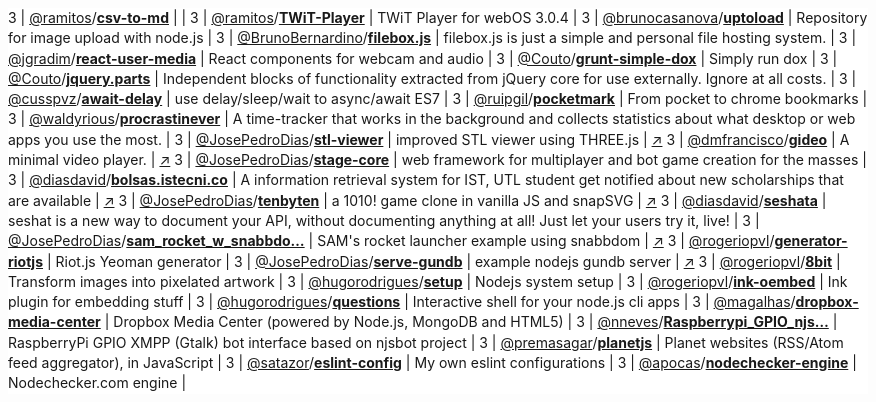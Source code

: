 3 | [@ramitos](https://github.com/ramitos)/[**csv-to-md**](https://github.com/ramitos/csv-to-md) |  |
3 | [@ramitos](https://github.com/ramitos)/[**TWiT-Player**](https://github.com/ramitos/TWiT-Player) | TWiT Player for webOS 3.0.4 |
3 | [@brunocasanova](https://github.com/brunocasanova)/[**uptoload**](https://github.com/brunocasanova/uptoload) | Repository for image upload with node.js |
3 | [@BrunoBernardino](https://github.com/BrunoBernardino)/[**filebox.js**](https://github.com/BrunoBernardino/filebox.js) | filebox.js is just a simple and personal file hosting system. |
3 | [@jgradim](https://github.com/jgradim)/[**react-user-media**](https://github.com/jgradim/react-user-media) | React components for webcam and audio |
3 | [@Couto](https://github.com/Couto)/[**grunt-simple-dox**](https://github.com/Couto/grunt-simple-dox) | Simply run dox |
3 | [@Couto](https://github.com/Couto)/[**jquery.parts**](https://github.com/Couto/jquery.parts) | Independent blocks of functionality extracted from jQuery core for use externally. Ignore at all costs. |
3 | [@cusspvz](https://github.com/cusspvz)/[**await-delay**](https://github.com/cusspvz/await-delay) | use delay/sleep/wait to async/await ES7 |
3 | [@ruipgil](https://github.com/ruipgil)/[**pocketmark**](https://github.com/ruipgil/pocketmark) | From pocket to chrome bookmarks |
3 | [@waldyrious](https://github.com/waldyrious)/[**procrastinever**](https://github.com/waldyrious/procrastinever) | A time-tracker that works in the background and collects statistics about what desktop or web apps you use the most. |
3 | [@JosePedroDias](https://github.com/JosePedroDias)/[**stl-viewer**](https://github.com/JosePedroDias/stl-viewer) | improved STL viewer using THREE.js | [:arrow_upper_right:](http://josepedrodias.github.io/stl-viewer/)
3 | [@dmfrancisco](https://github.com/dmfrancisco)/[**gideo**](https://github.com/dmfrancisco/gideo) | A minimal video player. | [:arrow_upper_right:](https://dmfrancisco.github.io/gideo/)
3 | [@JosePedroDias](https://github.com/JosePedroDias)/[**stage-core**](https://github.com/JosePedroDias/stage-core) | web framework for multiplayer and bot game creation for the masses |
3 | [@diasdavid](https://github.com/diasdavid)/[**bolsas.istecni.co**](https://github.com/diasdavid/bolsas.istecni.co) | A information retrieval system for IST, UTL student get notified about new scholarships that are available | [:arrow_upper_right:](bolsastecni.co)
3 | [@JosePedroDias](https://github.com/JosePedroDias)/[**tenbyten**](https://github.com/JosePedroDias/tenbyten) | a 1010! game clone in vanilla JS and snapSVG | [:arrow_upper_right:](http://rawgit.com/JosePedroDias/tenbyten/master/index.html)
3 | [@diasdavid](https://github.com/diasdavid)/[**seshata**](https://github.com/diasdavid/seshata) | seshat is a new way to document your API, without documenting anything at all! Just let your users try it, live! |
3 | [@JosePedroDias](https://github.com/JosePedroDias)/[**sam_rocket_w_snabbdo…**](https://github.com/JosePedroDias/sam_rocket_w_snabbdom) | SAM's rocket launcher example using snabbdom | [:arrow_upper_right:](https://josepedrodias.github.io/sam_rocket_w_snabbdom/index.html)
3 | [@rogeriopvl](https://github.com/rogeriopvl)/[**generator-riotjs**](https://github.com/rogeriopvl/generator-riotjs) | Riot.js Yeoman generator |
3 | [@JosePedroDias](https://github.com/JosePedroDias)/[**serve-gundb**](https://github.com/JosePedroDias/serve-gundb) | example nodejs gundb server | [:arrow_upper_right:](http://acor.sl.pt:9966/)
3 | [@rogeriopvl](https://github.com/rogeriopvl)/[**8bit**](https://github.com/rogeriopvl/8bit) | Transform images into pixelated artwork |
3 | [@hugorodrigues](https://github.com/hugorodrigues)/[**setup**](https://github.com/hugorodrigues/setup) | Nodejs system setup |
3 | [@rogeriopvl](https://github.com/rogeriopvl)/[**ink-oembed**](https://github.com/rogeriopvl/ink-oembed) | Ink plugin for embedding stuff |
3 | [@hugorodrigues](https://github.com/hugorodrigues)/[**questions**](https://github.com/hugorodrigues/questions) | Interactive shell for your node.js cli apps |
3 | [@magalhas](https://github.com/magalhas)/[**dropbox-media-center**](https://github.com/magalhas/dropbox-media-center) | Dropbox Media Center (powered by Node.js, MongoDB and HTML5) |
3 | [@nneves](https://github.com/nneves)/[**Raspberrypi_GPIO_njs…**](https://github.com/nneves/Raspberrypi_GPIO_njsbot) | RaspberryPi GPIO XMPP (Gtalk) bot interface based on njsbot project |
3 | [@premasagar](https://github.com/premasagar)/[**planetjs**](https://github.com/premasagar/planetjs) | Planet websites (RSS/Atom feed aggregator), in JavaScript |
3 | [@satazor](https://github.com/satazor)/[**eslint-config**](https://github.com/satazor/eslint-config) | My own eslint configurations |
3 | [@apocas](https://github.com/apocas)/[**nodechecker-engine**](https://github.com/apocas/nodechecker-engine) | Nodechecker.com engine |